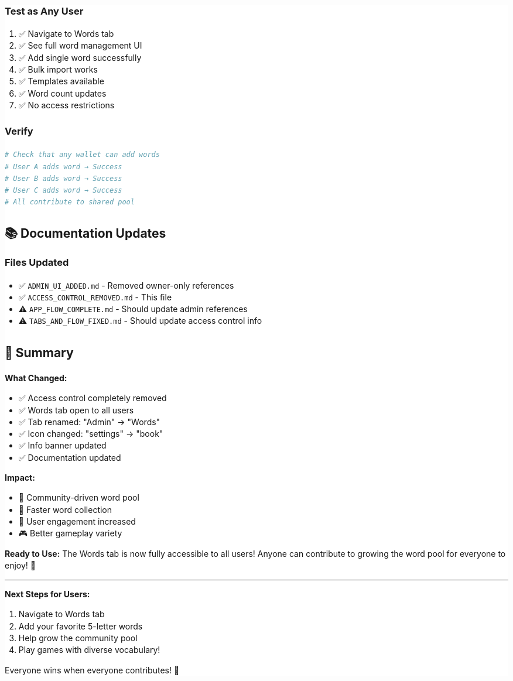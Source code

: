 ### Test as Any User

1. ✅ Navigate to Words tab
2. ✅ See full word management UI
3. ✅ Add single word successfully
4. ✅ Bulk import works
5. ✅ Templates available
6. ✅ Word count updates
7. ✅ No access restrictions

### Verify

```bash
# Check that any wallet can add words
# User A adds word → Success
# User B adds word → Success
# User C adds word → Success
# All contribute to shared pool
```

## 📚 Documentation Updates

### Files Updated

-   ✅ `ADMIN_UI_ADDED.md` - Removed owner-only references
-   ✅ `ACCESS_CONTROL_REMOVED.md` - This file
-   ⚠️ `APP_FLOW_COMPLETE.md` - Should update admin references
-   ⚠️ `TABS_AND_FLOW_FIXED.md` - Should update access control info

## 🎉 Summary

**What Changed:**

-   ✅ Access control completely removed
-   ✅ Words tab open to all users
-   ✅ Tab renamed: "Admin" → "Words"
-   ✅ Icon changed: "settings" → "book"
-   ✅ Info banner updated
-   ✅ Documentation updated

**Impact:**

-   🌟 Community-driven word pool
-   🚀 Faster word collection
-   💪 User engagement increased
-   🎮 Better gameplay variety

**Ready to Use:**
The Words tab is now fully accessible to all users! Anyone can contribute to growing the word pool for everyone to enjoy! 🎉

---

**Next Steps for Users:**

1. Navigate to Words tab
2. Add your favorite 5-letter words
3. Help grow the community pool
4. Play games with diverse vocabulary!

Everyone wins when everyone contributes! 🚀
